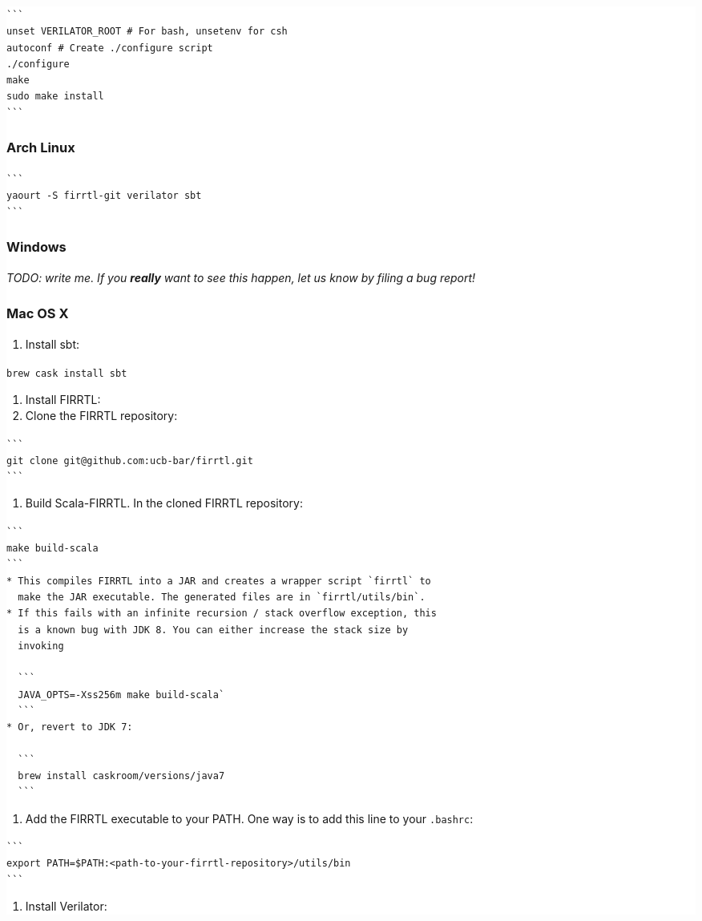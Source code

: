     ```
    unset VERILATOR_ROOT # For bash, unsetenv for csh
    autoconf # Create ./configure script
    ./configure
    make
    sudo make install
    ```

### Arch Linux
    ```
    yaourt -S firrtl-git verilator sbt
    ```

### Windows

*TODO: write me. If you __really__ want to see this happen, let us know by filing a bug report!*

### Mac OS X

1. Install sbt:

  ```
  brew cask install sbt
  ```
1. Install FIRRTL:
  1. Clone the FIRRTL repository:

    ```
    git clone git@github.com:ucb-bar/firrtl.git
    ```
  1. Build Scala-FIRRTL. In the cloned FIRRTL repository:

    ```
    make build-scala
    ```
    * This compiles FIRRTL into a JAR and creates a wrapper script `firrtl` to
      make the JAR executable. The generated files are in `firrtl/utils/bin`.
    * If this fails with an infinite recursion / stack overflow exception, this
      is a known bug with JDK 8. You can either increase the stack size by
      invoking

      ```
      JAVA_OPTS=-Xss256m make build-scala`
      ```
    * Or, revert to JDK 7:

      ```
      brew install caskroom/versions/java7
      ```
  1. Add the FIRRTL executable to your PATH. One way is to add this line to your
    `.bashrc`:

    ```
    export PATH=$PATH:<path-to-your-firrtl-repository>/utils/bin
    ```
1. Install Verilator:
